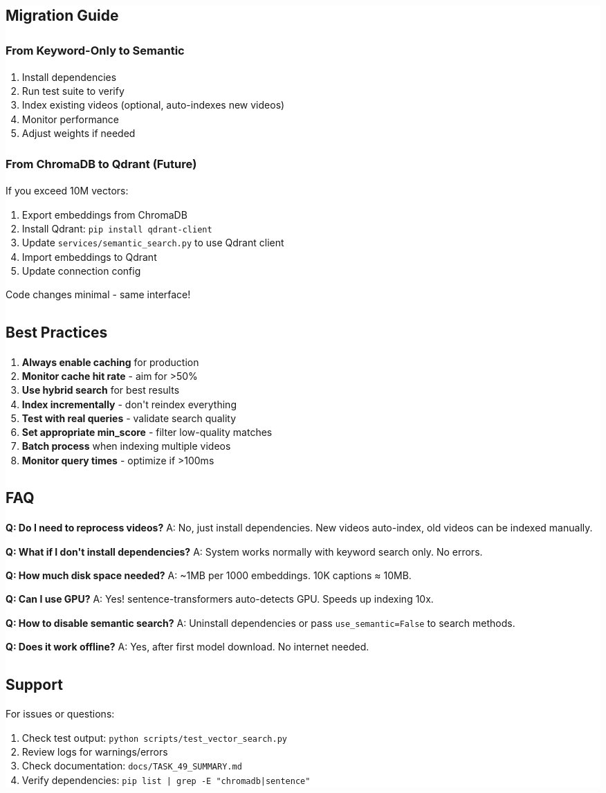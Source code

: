 ## Migration Guide

### From Keyword-Only to Semantic

1. Install dependencies
2. Run test suite to verify
3. Index existing videos (optional, auto-indexes new videos)
4. Monitor performance
5. Adjust weights if needed

### From ChromaDB to Qdrant (Future)

If you exceed 10M vectors:

1. Export embeddings from ChromaDB
2. Install Qdrant: `pip install qdrant-client`
3. Update `services/semantic_search.py` to use Qdrant client
4. Import embeddings to Qdrant
5. Update connection config

Code changes minimal - same interface!

## Best Practices

1. **Always enable caching** for production
2. **Monitor cache hit rate** - aim for >50%
3. **Use hybrid search** for best results
4. **Index incrementally** - don't reindex everything
5. **Test with real queries** - validate search quality
6. **Set appropriate min_score** - filter low-quality matches
7. **Batch process** when indexing multiple videos
8. **Monitor query times** - optimize if >100ms

## FAQ

**Q: Do I need to reprocess videos?**
A: No, just install dependencies. New videos auto-index, old videos can be indexed manually.

**Q: What if I don't install dependencies?**
A: System works normally with keyword search only. No errors.

**Q: How much disk space needed?**
A: ~1MB per 1000 embeddings. 10K captions ≈ 10MB.

**Q: Can I use GPU?**
A: Yes! sentence-transformers auto-detects GPU. Speeds up indexing 10x.

**Q: How to disable semantic search?**
A: Uninstall dependencies or pass `use_semantic=False` to search methods.

**Q: Does it work offline?**
A: Yes, after first model download. No internet needed.

## Support

For issues or questions:
1. Check test output: `python scripts/test_vector_search.py`
2. Review logs for warnings/errors
3. Check documentation: `docs/TASK_49_SUMMARY.md`
4. Verify dependencies: `pip list | grep -E "chromadb|sentence"`

